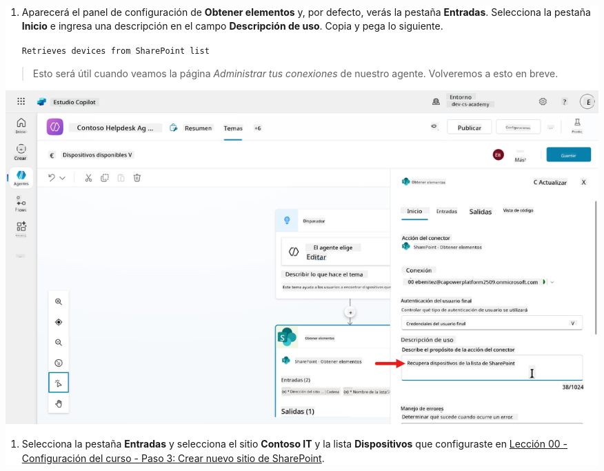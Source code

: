 1. Aparecerá el panel de configuración de **Obtener elementos** y, por defecto, verás la pestaña **Entradas**. Selecciona la pestaña **Inicio** e ingresa una descripción en el campo **Descripción de uso**. Copia y pega lo siguiente.

    ```text
    Retrieves devices from SharePoint list
    ```

> Esto será útil cuando veamos la página _Administrar tus conexiones_ de nuestro agente. Volveremos a esto en breve.

![Descripción de Obtener elementos](../../../../../translated_images/7.3_09_UpdateDescription.76a8d2ebddd4c3e4ca423daad7485afa60f31f37c97e16529d94e224f9709d60.es.png)

1. Selecciona la pestaña **Entradas** y selecciona el sitio **Contoso IT** y la lista **Dispositivos** que configuraste en [Lección 00 - Configuración del curso - Paso 3: Crear nuevo sitio de SharePoint](../00-course-setup/README.md#step-4-create-new-sharepoint-site).

